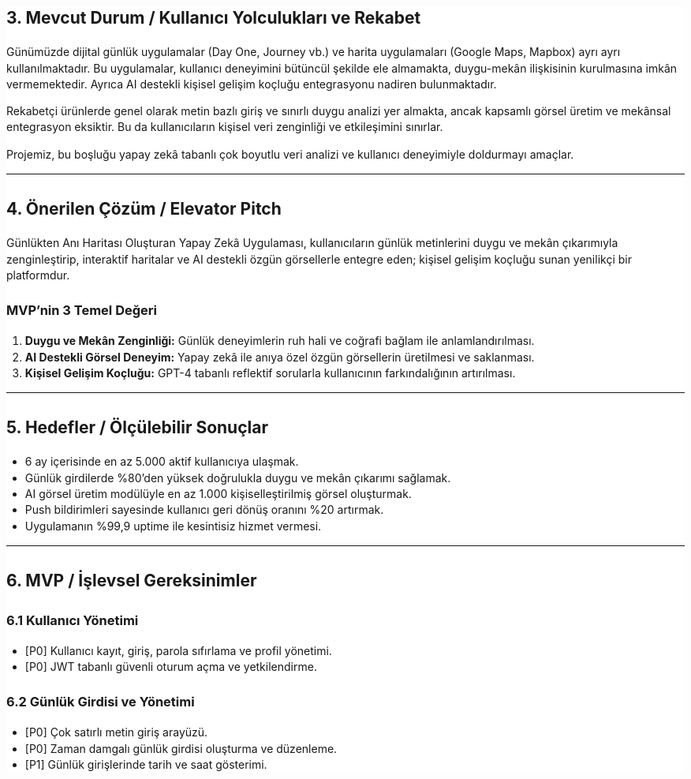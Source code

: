 
## 3. Mevcut Durum / Kullanıcı Yolculukları ve Rekabet

Günümüzde dijital günlük uygulamalar (Day One, Journey vb.) ve harita uygulamaları (Google Maps, Mapbox) ayrı ayrı kullanılmaktadır. Bu uygulamalar, kullanıcı deneyimini bütüncül şekilde ele almamakta, duygu-mekân ilişkisinin kurulmasına imkân vermemektedir. Ayrıca AI destekli kişisel gelişim koçluğu entegrasyonu nadiren bulunmaktadır.

Rekabetçi ürünlerde genel olarak metin bazlı giriş ve sınırlı duygu analizi yer almakta, ancak kapsamlı görsel üretim ve mekânsal entegrasyon eksiktir. Bu da kullanıcıların kişisel veri zenginliği ve etkileşimini sınırlar.

Projemiz, bu boşluğu yapay zekâ tabanlı çok boyutlu veri analizi ve kullanıcı deneyimiyle doldurmayı amaçlar.

---

## 4. Önerilen Çözüm / Elevator Pitch

Günlükten Anı Haritası Oluşturan Yapay Zekâ Uygulaması, kullanıcıların günlük metinlerini duygu ve mekân çıkarımıyla zenginleştirip, interaktif haritalar ve AI destekli özgün görsellerle entegre eden; kişisel gelişim koçluğu sunan yenilikçi bir platformdur.  

### MVP’nin 3 Temel Değeri

1. **Duygu ve Mekân Zenginliği:** Günlük deneyimlerin ruh hali ve coğrafi bağlam ile anlamlandırılması.  
2. **AI Destekli Görsel Deneyim:** Yapay zekâ ile anıya özel özgün görsellerin üretilmesi ve saklanması.  
3. **Kişisel Gelişim Koçluğu:** GPT-4 tabanlı reflektif sorularla kullanıcının farkındalığının artırılması.

---

## 5. Hedefler / Ölçülebilir Sonuçlar

- 6 ay içerisinde en az 5.000 aktif kullanıcıya ulaşmak.  
- Günlük girdilerde %80’den yüksek doğrulukla duygu ve mekân çıkarımı sağlamak.  
- AI görsel üretim modülüyle en az 1.000 kişiselleştirilmiş görsel oluşturmak.  
- Push bildirimleri sayesinde kullanıcı geri dönüş oranını %20 artırmak.  
- Uygulamanın %99,9 uptime ile kesintisiz hizmet vermesi.

---

## 6. MVP / İşlevsel Gereksinimler

### 6.1 Kullanıcı Yönetimi  
- [P0] Kullanıcı kayıt, giriş, parola sıfırlama ve profil yönetimi.  
- [P0] JWT tabanlı güvenli oturum açma ve yetkilendirme.

### 6.2 Günlük Girdisi ve Yönetimi  
- [P0] Çok satırlı metin giriş arayüzü.  
- [P0] Zaman damgalı günlük girdisi oluşturma ve düzenleme.  
- [P1] Günlük girişlerinde tarih ve saat gösterimi.
